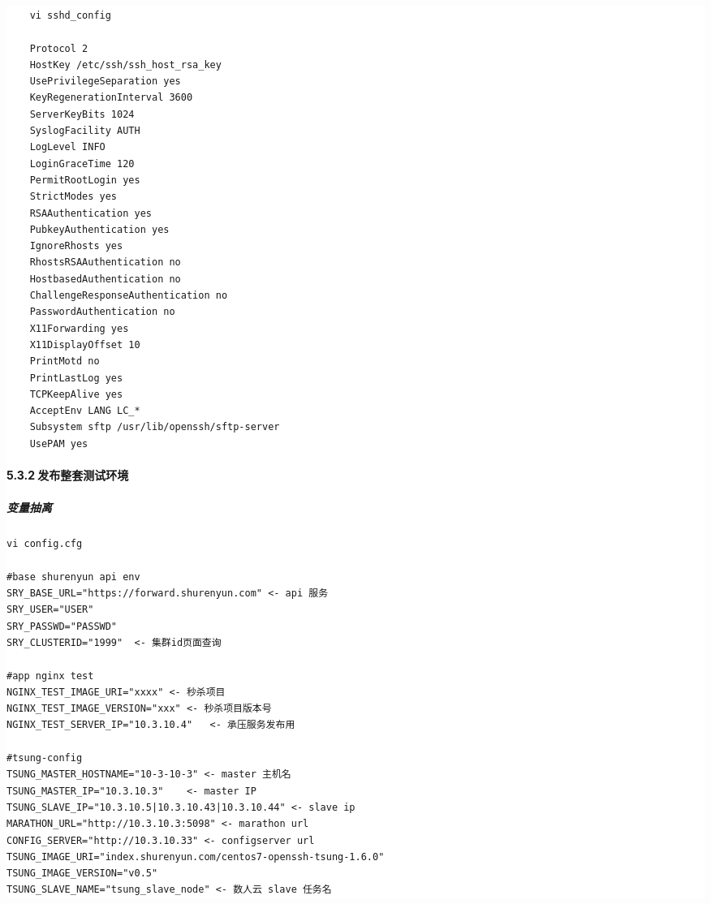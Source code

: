         vi sshd_config
         
        Protocol 2
        HostKey /etc/ssh/ssh_host_rsa_key
        UsePrivilegeSeparation yes
        KeyRegenerationInterval 3600
        ServerKeyBits 1024
        SyslogFacility AUTH
        LogLevel INFO
        LoginGraceTime 120
        PermitRootLogin yes
        StrictModes yes
        RSAAuthentication yes
        PubkeyAuthentication yes
        IgnoreRhosts yes
        RhostsRSAAuthentication no
        HostbasedAuthentication no
        ChallengeResponseAuthentication no
        PasswordAuthentication no
        X11Forwarding yes
        X11DisplayOffset 10
        PrintMotd no
        PrintLastLog yes
        TCPKeepAlive yes
        AcceptEnv LANG LC_*
        Subsystem sftp /usr/lib/openssh/sftp-server
        UsePAM yes    

#### 5.3.2 发布整套测试环境
##### 变量抽离
    
    vi config.cfg
    
    #base shurenyun api env
    SRY_BASE_URL="https://forward.shurenyun.com" <- api 服务
    SRY_USER="USER"
    SRY_PASSWD="PASSWD"
    SRY_CLUSTERID="1999"  <- 集群id页面查询
    
    #app nginx test
    NGINX_TEST_IMAGE_URI="xxxx" <- 秒杀项目
    NGINX_TEST_IMAGE_VERSION="xxx" <- 秒杀项目版本号
    NGINX_TEST_SERVER_IP="10.3.10.4"   <- 承压服务发布用

    #tsung-config
    TSUNG_MASTER_HOSTNAME="10-3-10-3" <- master 主机名 
    TSUNG_MASTER_IP="10.3.10.3"    <- master IP
    TSUNG_SLAVE_IP="10.3.10.5|10.3.10.43|10.3.10.44" <- slave ip
    MARATHON_URL="http://10.3.10.3:5098" <- marathon url
    CONFIG_SERVER="http://10.3.10.33" <- configserver url
    TSUNG_IMAGE_URI="index.shurenyun.com/centos7-openssh-tsung-1.6.0"
    TSUNG_IMAGE_VERSION="v0.5"
    TSUNG_SLAVE_NAME="tsung_slave_node" <- 数人云 slave 任务名
